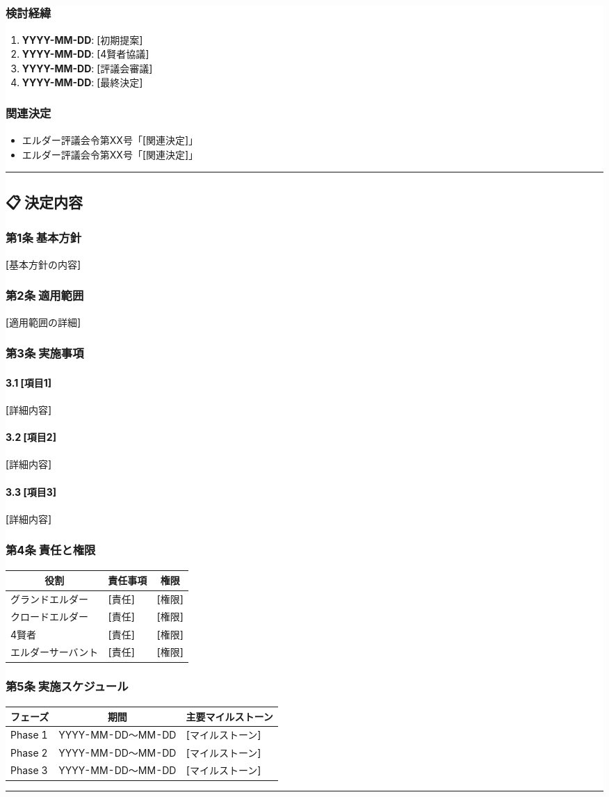 ### 検討経緯
1. **YYYY-MM-DD**: [初期提案]
2. **YYYY-MM-DD**: [4賢者協議]
3. **YYYY-MM-DD**: [評議会審議]
4. **YYYY-MM-DD**: [最終決定]

### 関連決定
- エルダー評議会令第XX号「[関連決定]」
- エルダー評議会令第XX号「[関連決定]」

---

## 📋 決定内容

### 第1条 基本方針
[基本方針の内容]

### 第2条 適用範囲
[適用範囲の詳細]

### 第3条 実施事項
#### 3.1 [項目1]
[詳細内容]

#### 3.2 [項目2]
[詳細内容]

#### 3.3 [項目3]
[詳細内容]

### 第4条 責任と権限
| 役割 | 責任事項 | 権限 |
|------|----------|------|
| グランドエルダー | [責任] | [権限] |
| クロードエルダー | [責任] | [権限] |
| 4賢者 | [責任] | [権限] |
| エルダーサーバント | [責任] | [権限] |

### 第5条 実施スケジュール
| フェーズ | 期間 | 主要マイルストーン |
|---------|------|------------------|
| Phase 1 | YYYY-MM-DD～MM-DD | [マイルストーン] |
| Phase 2 | YYYY-MM-DD～MM-DD | [マイルストーン] |
| Phase 3 | YYYY-MM-DD～MM-DD | [マイルストーン] |

---